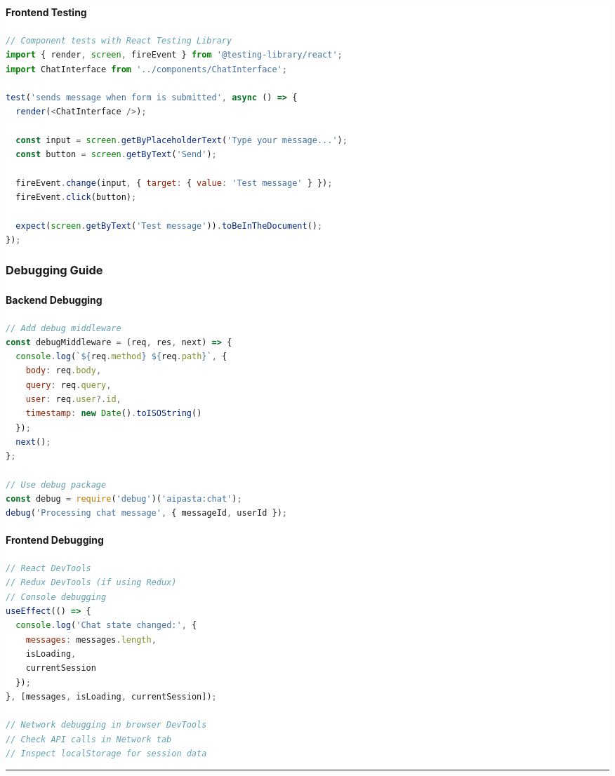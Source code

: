 #### Frontend Testing
```javascript
// Component tests with React Testing Library
import { render, screen, fireEvent } from '@testing-library/react';
import ChatInterface from '../components/ChatInterface';

test('sends message when form is submitted', async () => {
  render(<ChatInterface />);
  
  const input = screen.getByPlaceholderText('Type your message...');
  const button = screen.getByText('Send');
  
  fireEvent.change(input, { target: { value: 'Test message' } });
  fireEvent.click(button);
  
  expect(screen.getByText('Test message')).toBeInTheDocument();
});
```

### Debugging Guide

#### Backend Debugging
```javascript
// Add debug middleware
const debugMiddleware = (req, res, next) => {
  console.log(`${req.method} ${req.path}`, {
    body: req.body,
    query: req.query,
    user: req.user?.id,
    timestamp: new Date().toISOString()
  });
  next();
};

// Use debug package
const debug = require('debug')('aipasta:chat');
debug('Processing chat message', { messageId, userId });
```

#### Frontend Debugging
```javascript
// React DevTools
// Redux DevTools (if using Redux)
// Console debugging
useEffect(() => {
  console.log('Chat state changed:', { 
    messages: messages.length, 
    isLoading, 
    currentSession 
  });
}, [messages, isLoading, currentSession]);

// Network debugging in browser DevTools
// Check API calls in Network tab
// Inspect localStorage for session data
```

---